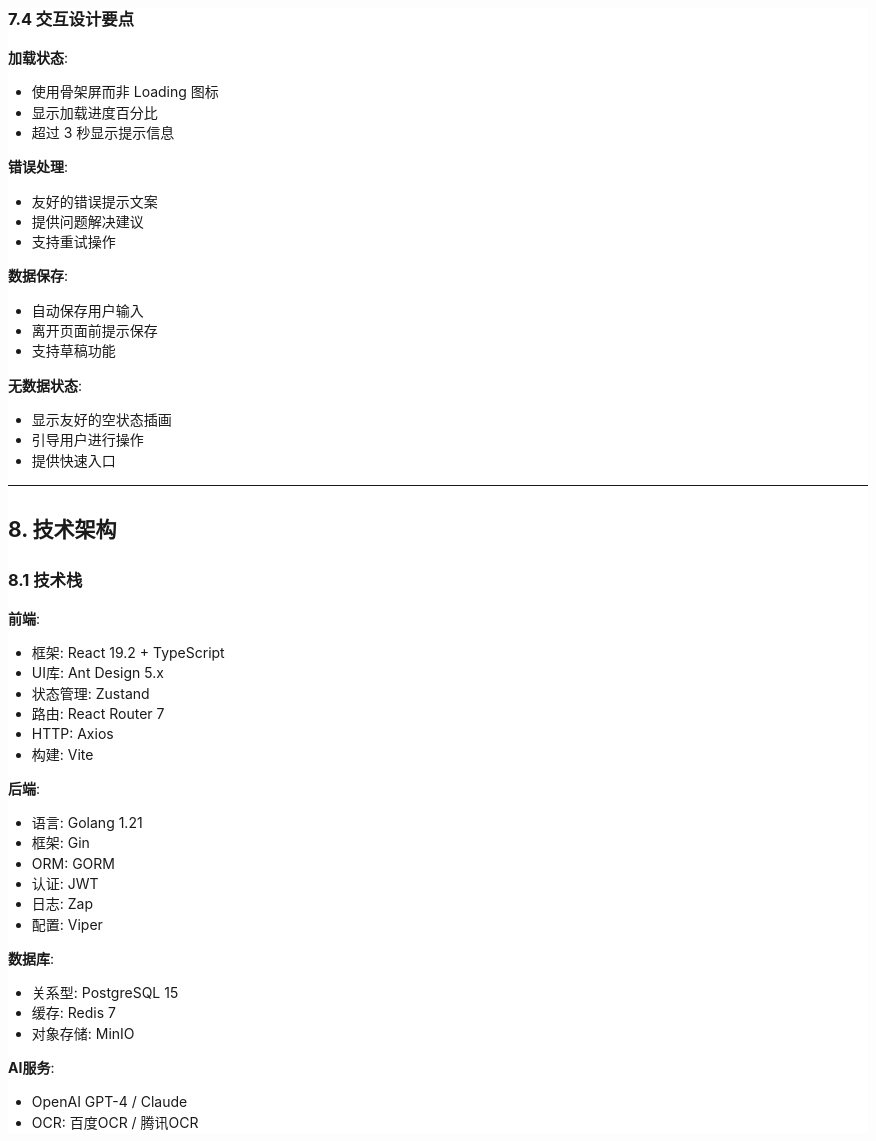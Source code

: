 
### 7.4 交互设计要点

**加载状态**:
- 使用骨架屏而非 Loading 图标
- 显示加载进度百分比
- 超过 3 秒显示提示信息

**错误处理**:
- 友好的错误提示文案
- 提供问题解决建议
- 支持重试操作

**数据保存**:
- 自动保存用户输入
- 离开页面前提示保存
- 支持草稿功能

**无数据状态**:
- 显示友好的空状态插画
- 引导用户进行操作
- 提供快速入口

---

## 8. 技术架构

### 8.1 技术栈

**前端**:
- 框架: React 19.2 + TypeScript
- UI库: Ant Design 5.x
- 状态管理: Zustand
- 路由: React Router 7
- HTTP: Axios
- 构建: Vite

**后端**:
- 语言: Golang 1.21
- 框架: Gin
- ORM: GORM
- 认证: JWT
- 日志: Zap
- 配置: Viper

**数据库**:
- 关系型: PostgreSQL 15
- 缓存: Redis 7
- 对象存储: MinIO

**AI服务**:
- OpenAI GPT-4 / Claude
- OCR: 百度OCR / 腾讯OCR
